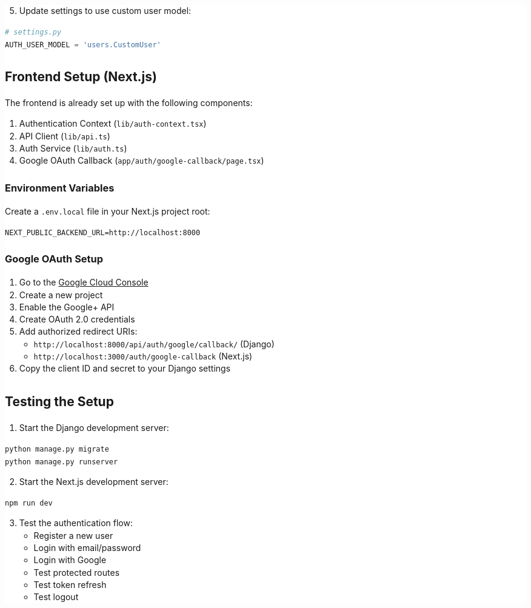 5. Update settings to use custom user model:

```python
# settings.py
AUTH_USER_MODEL = 'users.CustomUser'
```

## Frontend Setup (Next.js)

The frontend is already set up with the following components:

1. Authentication Context (`lib/auth-context.tsx`)
2. API Client (`lib/api.ts`)
3. Auth Service (`lib/auth.ts`)
4. Google OAuth Callback (`app/auth/google-callback/page.tsx`)

### Environment Variables

Create a `.env.local` file in your Next.js project root:

```env
NEXT_PUBLIC_BACKEND_URL=http://localhost:8000
```

### Google OAuth Setup

1. Go to the [Google Cloud Console](https://console.cloud.google.com/)
2. Create a new project
3. Enable the Google+ API
4. Create OAuth 2.0 credentials
5. Add authorized redirect URIs:
   - `http://localhost:8000/api/auth/google/callback/` (Django)
   - `http://localhost:3000/auth/google-callback` (Next.js)
6. Copy the client ID and secret to your Django settings

## Testing the Setup

1. Start the Django development server:

```bash
python manage.py migrate
python manage.py runserver
```

2. Start the Next.js development server:

```bash
npm run dev
```

3. Test the authentication flow:
   - Register a new user
   - Login with email/password
   - Login with Google
   - Test protected routes
   - Test token refresh
   - Test logout

